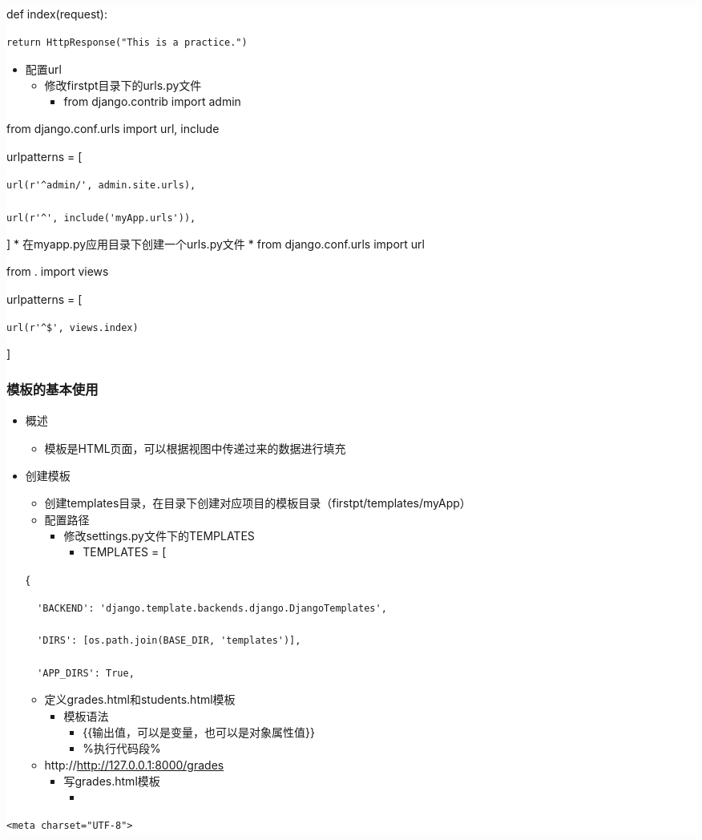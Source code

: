 def index(request):

    return HttpResponse("This is a practice.")
* 配置url
    * 修改firstpt目录下的urls.py文件
        * from django.contrib import admin

from django.conf.urls import url, include



urlpatterns = [

    url(r'^admin/', admin.site.urls),

    url(r'^', include('myApp.urls')),

]
    * 在myapp.py应用目录下创建一个urls.py文件
        * from django.conf.urls import url



from . import views



urlpatterns = [

    url(r'^$', views.index)

]
### 模板的基本使用
* 概述
    * 模板是HTML页面，可以根据视图中传递过来的数据进行填充
* 创建模板
    * 创建templates目录，在目录下创建对应项目的模板目录（firstpt/templates/myApp）
    * 配置路径
        * 修改settings.py文件下的TEMPLATES
            * TEMPLATES = [

    {

        'BACKEND': 'django.template.backends.django.DjangoTemplates',

        'DIRS': [os.path.join(BASE_DIR, 'templates')],

        'APP_DIRS': True,
    * 定义grades.html和students.html模板
        * 模板语法
            * {{输出值，可以是变量，也可以是对象属性值}}
            * %执行代码段%
    * http://http://127.0.0.1:8000/grades
        * 写grades.html模板
            * <!DOCTYPE html>

<html lang="en">

<head>

    <meta charset="UTF-8">
